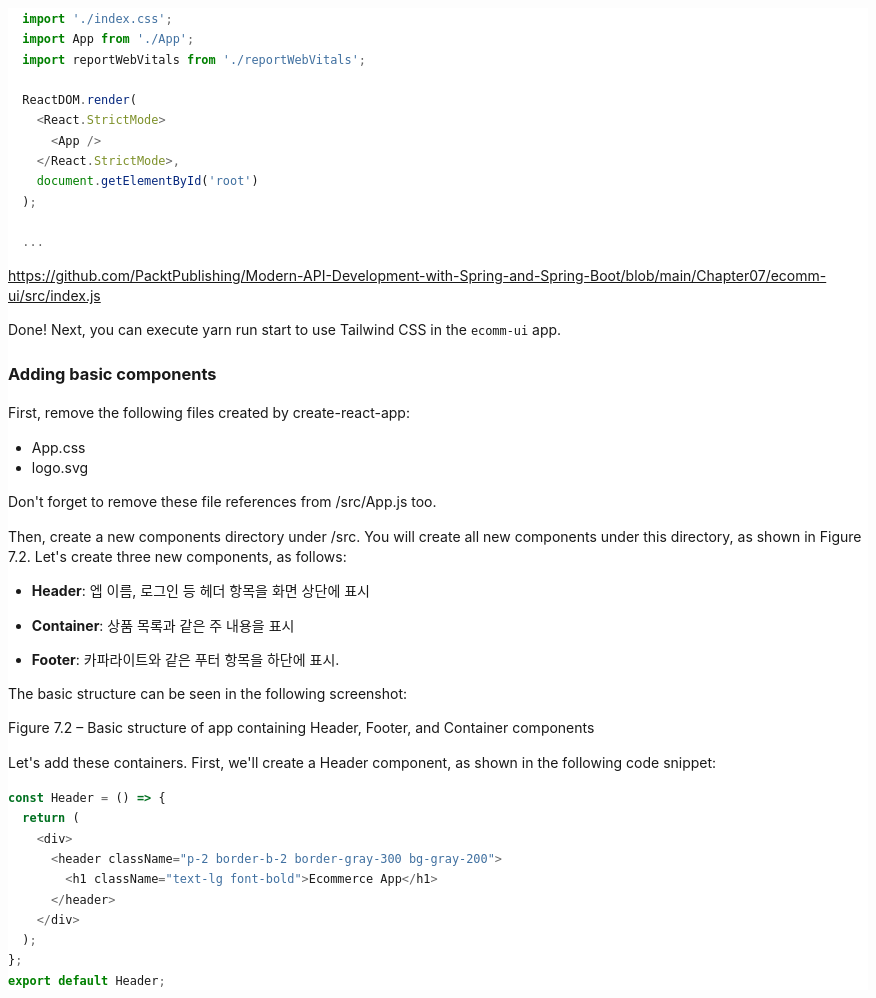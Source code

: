 ```js
  import './index.css';
  import App from './App';
  import reportWebVitals from './reportWebVitals';

  ReactDOM.render(
    <React.StrictMode>
      <App />
    </React.StrictMode>,
    document.getElementById('root')
  );

  ...
```
https://github.com/PacktPublishing/Modern-API-Development-with-Spring-and-Spring-Boot/blob/main/Chapter07/ecomm-ui/src/index.js

Done! Next, you can execute yarn run start to use Tailwind CSS in the `ecomm-ui` app.

### Adding basic components

First, remove the following files created by create-react-app:

- App.css
- logo.svg

Don't forget to remove these file references from /src/App.js too.

Then, create a new components directory under /src. You will create all new components under this directory, as shown in Figure 7.2. Let's create three new components, as follows:

- **Header**: 엡 이름, 로그인 등 헤더 항목을 화면 상단에 표시

- **Container**: 상품 목록과 같은 주 내용을 표시

- **Footer**: 카파라이트와 같은 푸터 항목을 하단에 표시.

The basic structure can be seen in the following screenshot:


Figure 7.2 – Basic structure of app containing Header, Footer, and Container components

Let's add these containers. First, we'll create a Header component, as shown in the following code snippet:
```js
const Header = () => {
  return (
    <div>
      <header className="p-2 border-b-2 border-gray-300 bg-gray-200">
        <h1 className="text-lg font-bold">Ecommerce App</h1>
      </header>
    </div>
  );
};
export default Header;
```
